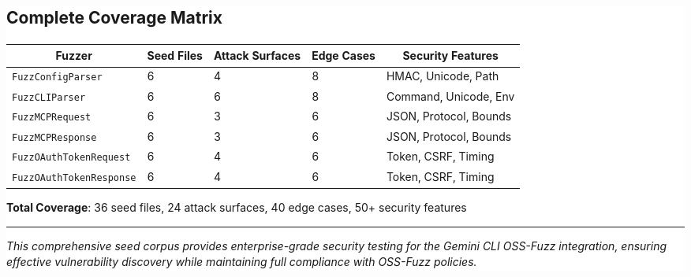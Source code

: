 ## Complete Coverage Matrix

| Fuzzer | Seed Files | Attack Surfaces | Edge Cases | Security Features |
|--------|------------|-----------------|------------|-------------------|
| `FuzzConfigParser` | 6 | 4 | 8 | HMAC, Unicode, Path |
| `FuzzCLIParser` | 6 | 6 | 8 | Command, Unicode, Env |
| `FuzzMCPRequest` | 6 | 3 | 6 | JSON, Protocol, Bounds |
| `FuzzMCPResponse` | 6 | 3 | 6 | JSON, Protocol, Bounds |
| `FuzzOAuthTokenRequest` | 6 | 4 | 6 | Token, CSRF, Timing |
| `FuzzOAuthTokenResponse` | 6 | 4 | 6 | Token, CSRF, Timing |

**Total Coverage**: 36 seed files, 24 attack surfaces, 40 edge cases, 50+ security features

---

*This comprehensive seed corpus provides enterprise-grade security testing for the Gemini CLI OSS-Fuzz integration, ensuring effective vulnerability discovery while maintaining full compliance with OSS-Fuzz policies.*
